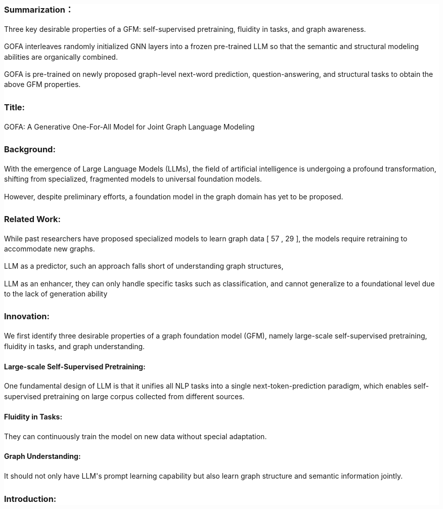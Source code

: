 ### Summarization：

Three key desirable properties of a GFM: self-supervised pretraining, fluidity in tasks, and graph awareness.

GOFA interleaves randomly initialized GNN layers into a frozen pre-trained LLM so that the semantic and structural modeling abilities are organically combined.

GOFA is pre-trained on newly proposed graph-level next-word prediction, question-answering, and structural tasks to obtain the above GFM properties.

### Title:

GOFA: A Generative One-For-All Model for Joint Graph Language Modeling

### Background:

With the emergence of Large Language Models (LLMs), the field of artificial intelligence is undergoing a profound transformation, shifting from specialized, fragmented models to universal foundation models.

However, despite preliminary efforts, a foundation model in the graph domain has yet to be proposed.

### Related Work:

While past researchers have proposed specialized models to learn graph data [ 57 , 29 ], the models require retraining to accommodate new graphs.

LLM as a predictor, such an approach falls short of understanding graph structures,

LLM as an enhancer, they can only handle specific tasks such as classification, and cannot generalize to a foundational level due to the lack of generation ability

### Innovation:

We first identify three desirable properties of a graph foundation model (GFM), namely large-scale self-supervised pretraining, fluidity in tasks, and graph understanding. 

#### Large-scale Self-Supervised Pretraining:

One fundamental design of LLM is that it unifies all NLP tasks into a single next-token-prediction paradigm, which enables self-supervised pretraining on large corpus collected from different sources.

#### Fluidity in Tasks:

They can continuously train the model on new data without special adaptation.

#### Graph Understanding:

It should not only have LLM's prompt learning capability but also learn graph structure and semantic information jointly.

### Introduction:
